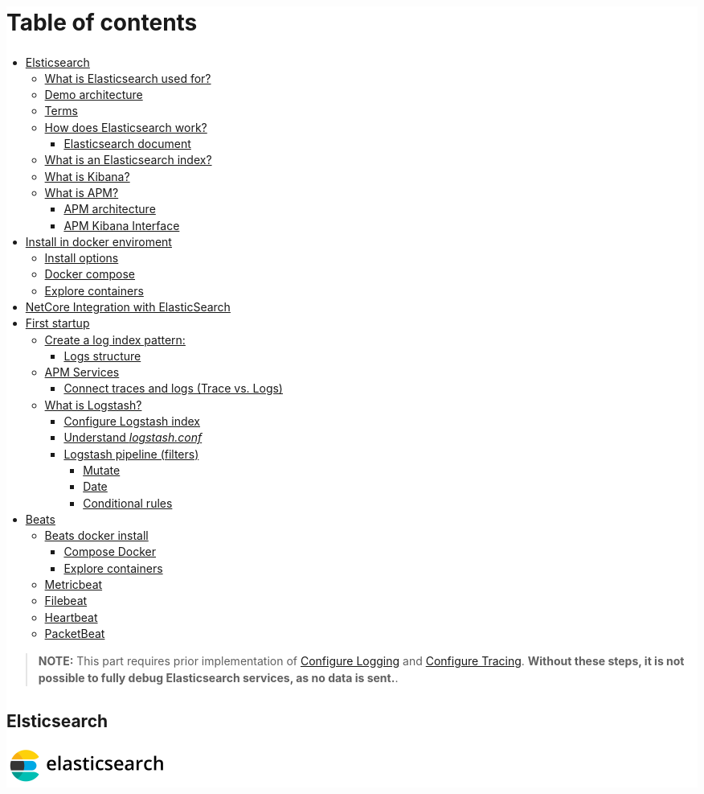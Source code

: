 
# Table of contents
  - [Elsticsearch  <a name="elsticSearch"></a>](#elsticsearch--)
      - [What is Elasticsearch used for?](#what-is-elasticsearch-used-for)
      - [Demo architecture](#demo-architecture)
      - [Terms](#terms)
      - [How does Elasticsearch work?](#how-does-elasticsearch-work)
        - [Elasticsearch document](#elasticsearch-document)
      - [What is an Elasticsearch index?](#what-is-an-elasticsearch-index)
      - [What is Kibana?](#what-is-kibana)
      - [What is APM?](#what-is-apm)
        - [APM architecture](#apm-architecture)
        - [APM Kibana Interface](#apm-kibana-interface)
  - [Install in docker enviroment](#install-in-docker-enviroment)
      - [Install options](#install-options)
      - [Docker compose](#docker-compose)
      - [Explore containers](#explore-containers)
  - [NetCore Integration with ElasticSearch](#netcore-integration-with-elasticsearch)
  - [First startup](#first-startup)
      - [Create a log index pattern:](#create-a-log-index-pattern)
        - [Logs structure](#logs-structure)
    - [APM Services](#apm-services)
      - [Connect traces and logs (Trace vs. Logs)](#connect-traces-and-logs-trace-vs-logs)
    - [What is Logstash?](#what-is-logstash)
      - [Configure Logstash index](#configure-logstash-index)
      - [Understand *logstash.conf*](#logstashconf)
      - [Logstash pipeline (filters)](#logstash-pipeline-filters)
        - [Mutate](#mutate)
        - [Date](#date)
        - [Conditional rules](#conditional-rules)
  - [Beats](#beats)
    - [Beats docker install](#beats-docker-install)
      - [Compose Docker](#compose-docker)
      - [Explore containers](#explore-containers-1)
    - [Metricbeat](#metricbeat)
    - [Filebeat](#filebeat)
    - [Heartbeat](#heartbeat)    
    - [PacketBeat](#packetbeat)

>**NOTE:** This part requires prior implementation of [Configure Logging](./Logging.md) and [Configure Tracing](./OpenTelemetry.md). **Without these steps, it is not possible to fully debug Elasticsearch services, as no data is sent.**.


## Elsticsearch  <a name="elsticSearch"></a>

<img src="./Assets/Elasticsearch_logo.png" alt="OpenTelemtry logo" width="200"/>
